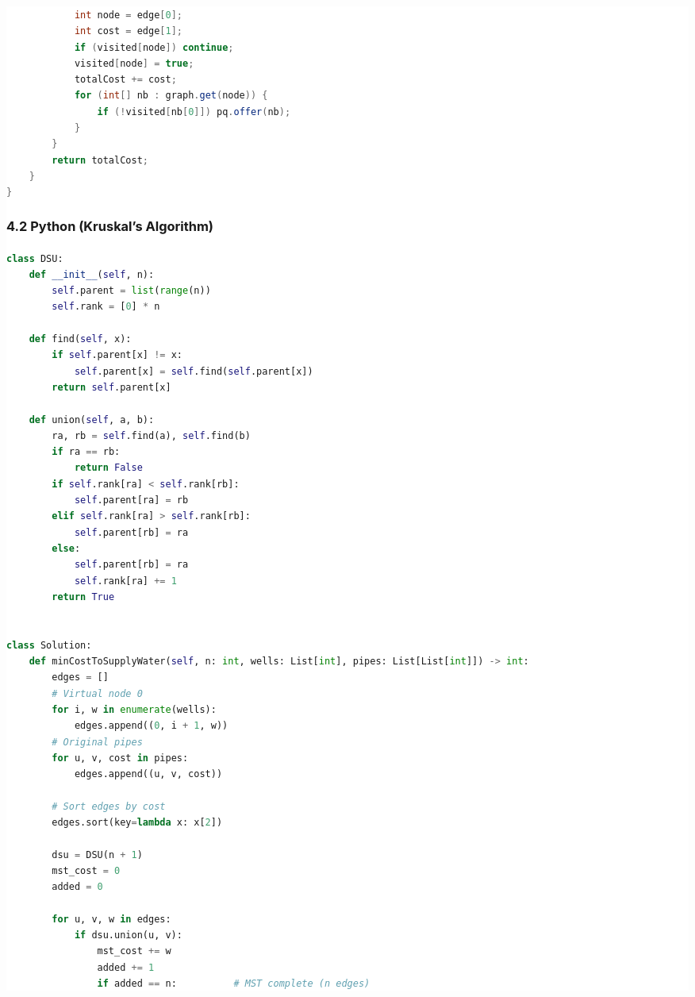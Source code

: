 ```java
            int node = edge[0];
            int cost = edge[1];
            if (visited[node]) continue;
            visited[node] = true;
            totalCost += cost;
            for (int[] nb : graph.get(node)) {
                if (!visited[nb[0]]) pq.offer(nb);
            }
        }
        return totalCost;
    }
}
```

### 4.2 Python (Kruskal’s Algorithm)

```python
class DSU:
    def __init__(self, n):
        self.parent = list(range(n))
        self.rank = [0] * n

    def find(self, x):
        if self.parent[x] != x:
            self.parent[x] = self.find(self.parent[x])
        return self.parent[x]

    def union(self, a, b):
        ra, rb = self.find(a), self.find(b)
        if ra == rb:
            return False
        if self.rank[ra] < self.rank[rb]:
            self.parent[ra] = rb
        elif self.rank[ra] > self.rank[rb]:
            self.parent[rb] = ra
        else:
            self.parent[rb] = ra
            self.rank[ra] += 1
        return True


class Solution:
    def minCostToSupplyWater(self, n: int, wells: List[int], pipes: List[List[int]]) -> int:
        edges = []
        # Virtual node 0
        for i, w in enumerate(wells):
            edges.append((0, i + 1, w))
        # Original pipes
        for u, v, cost in pipes:
            edges.append((u, v, cost))

        # Sort edges by cost
        edges.sort(key=lambda x: x[2])

        dsu = DSU(n + 1)
        mst_cost = 0
        added = 0

        for u, v, w in edges:
            if dsu.union(u, v):
                mst_cost += w
                added += 1
                if added == n:          # MST complete (n edges)
```